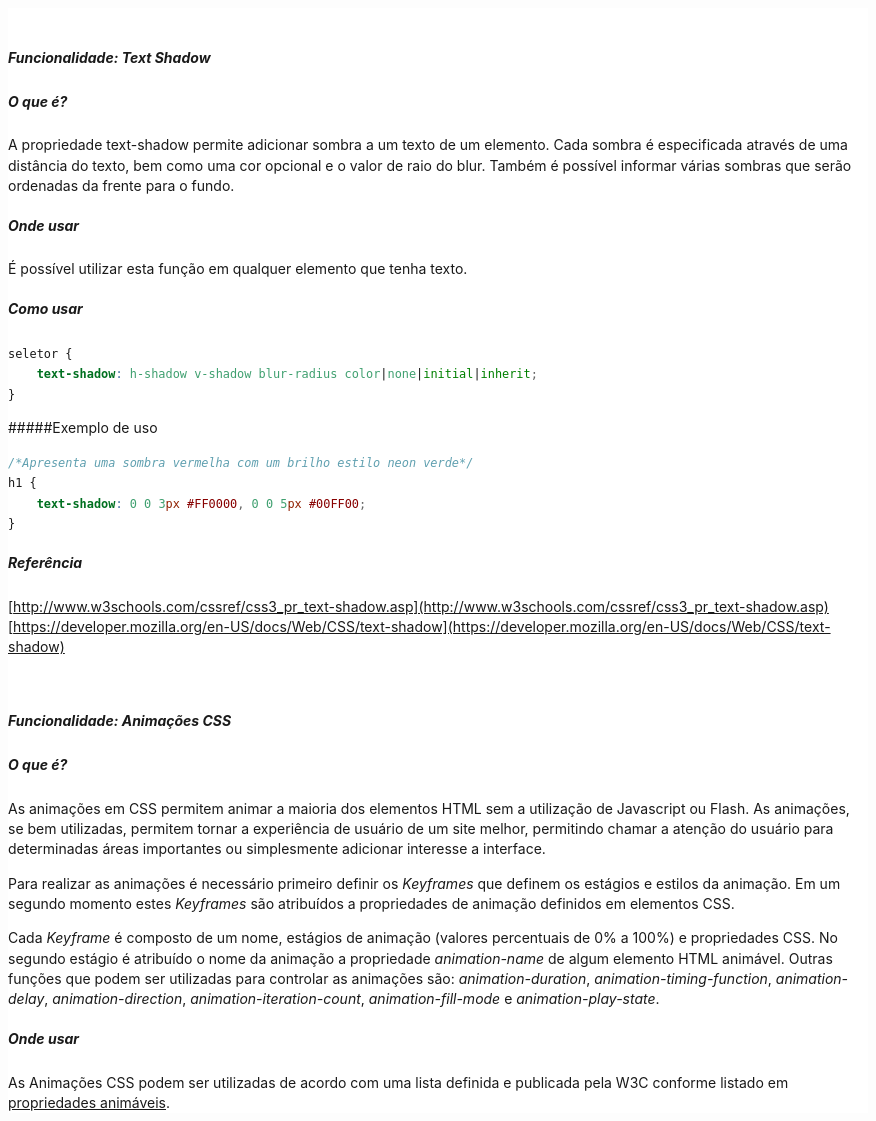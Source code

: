 <br/>

##### Funcionalidade:  Text Shadow
##### O que é?
A propriedade text-shadow permite adicionar sombra a um texto de um elemento. Cada sombra é especificada através de uma distância do texto, bem como uma cor opcional e o valor de raio do blur. Também é possível informar várias sombras que serão ordenadas da frente para o fundo.

##### Onde usar
É possível utilizar esta função em qualquer elemento que tenha texto.

##### Como usar
```css
seletor {
    text-shadow: h-shadow v-shadow blur-radius color|none|initial|inherit;
}
```

#####Exemplo de uso
```css
/*Apresenta uma sombra vermelha com um brilho estilo neon verde*/
h1 {
    text-shadow: 0 0 3px #FF0000, 0 0 5px #00FF00;
}
```
##### Referência
[http://www.w3schools.com/cssref/css3_pr_text-shadow.asp](http://www.w3schools.com/cssref/css3_pr_text-shadow.asp)<br/>
[https://developer.mozilla.org/en-US/docs/Web/CSS/text-shadow](https://developer.mozilla.org/en-US/docs/Web/CSS/text-shadow)

<br/>

##### Funcionalidade:  Animações CSS
##### O que é?
As animações em CSS permitem animar a maioria dos elementos HTML sem a utilização de Javascript ou Flash. As animações, se bem utilizadas, permitem tornar a experiência de usuário de um site melhor, permitindo chamar a atenção do usuário para determinadas áreas importantes ou simplesmente adicionar interesse a interface.

Para realizar as animações é necessário primeiro definir os *Keyframes* que definem os estágios e estilos da animação. Em um segundo momento estes *Keyframes* são atribuídos a propriedades de animação definidos em elementos CSS.

Cada *Keyframe* é composto de um nome, estágios de animação (valores percentuais de 0% a 100%) e propriedades CSS. No segundo estágio é atribuído o nome da animação a propriedade *animation-name* de algum elemento HTML animável. Outras funções que podem ser utilizadas para controlar as animações são: *animation-duration*, *animation-timing-function*, *animation-delay*, *animation-direction*, *animation-iteration-count*, *animation-fill-mode* e *animation-play-state*.

##### Onde usar
As Animações CSS podem ser utilizadas de acordo com uma lista definida e publicada pela W3C conforme listado em [propriedades animáveis](http://www.w3.org/TR/css3-transitions/#animatable-properties).
